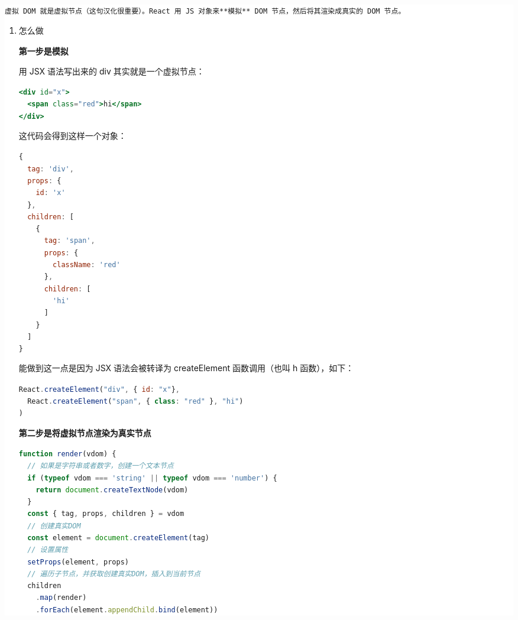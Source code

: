     虚拟 DOM 就是虚拟节点（这句汉化很重要）。React 用 JS 对象来**模拟** DOM 节点，然后将其渲染成真实的 DOM 节点。

1. 怎么做

    **第一步是模拟**

    用 JSX 语法写出来的 div 其实就是一个虚拟节点：

    ```jsx
    <div id="x">
      <span class="red">hi</span>
    </div>
    ```

    这代码会得到这样一个对象：

    ```js
    {
      tag: 'div',
      props: {
        id: 'x'
      },
      children: [
        {
          tag: 'span',
          props: {
            className: 'red'
          },
          children: [
            'hi'
          ]
        }
      ]
    }
    ```

    能做到这一点是因为 JSX 语法会被转译为 createElement 函数调用（也叫 h 函数），如下：

    ```jsx
    React.createElement("div", { id: "x"}, 
      React.createElement("span", { class: "red" }, "hi")
    )
    ```

    **第二步是将虚拟节点渲染为真实节点**

    ```jsx
    function render(vdom) {
      // 如果是字符串或者数字，创建一个文本节点
      if (typeof vdom === 'string' || typeof vdom === 'number') {
        return document.createTextNode(vdom)
      }
      const { tag, props, children } = vdom
      // 创建真实DOM
      const element = document.createElement(tag)
      // 设置属性
      setProps(element, props)
      // 遍历子节点，并获取创建真实DOM，插入到当前节点
      children
        .map(render)
        .forEach(element.appendChild.bind(element))
    